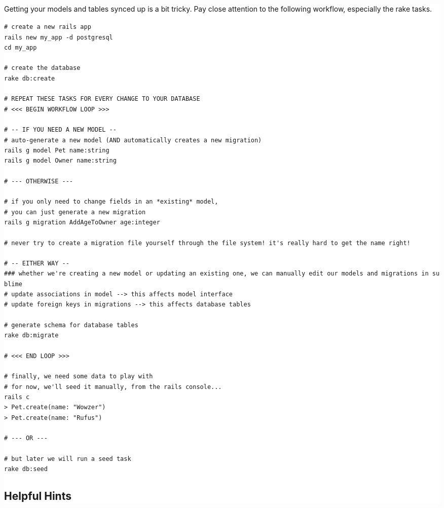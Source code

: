 Getting your models and tables synced up is a bit tricky. Pay close attention to the following workflow, especially the rake tasks.

```
# create a new rails app
rails new my_app -d postgresql
cd my_app

# create the database
rake db:create

# REPEAT THESE TASKS FOR EVERY CHANGE TO YOUR DATABASE
# <<< BEGIN WORKFLOW LOOP >>>

# -- IF YOU NEED A NEW MODEL --
# auto-generate a new model (AND automatically creates a new migration)
rails g model Pet name:string
rails g model Owner name:string

# --- OTHERWISE ---

# if you only need to change fields in an *existing* model,
# you can just generate a new migration
rails g migration AddAgeToOwner age:integer

# never try to create a migration file yourself through the file system! it's really hard to get the name right!

# -- EITHER WAY --
### whether we're creating a new model or updating an existing one, we can manually edit our models and migrations in sublime
# update associations in model --> this affects model interface
# update foreign keys in migrations --> this affects database tables

# generate schema for database tables
rake db:migrate

# <<< END LOOP >>>

# finally, we need some data to play with
# for now, we'll seed it manually, from the rails console...
rails c
> Pet.create(name: "Wowzer")
> Pet.create(name: "Rufus")

# --- OR ---

# but later we will run a seed task
rake db:seed
```

## Helpful Hints
